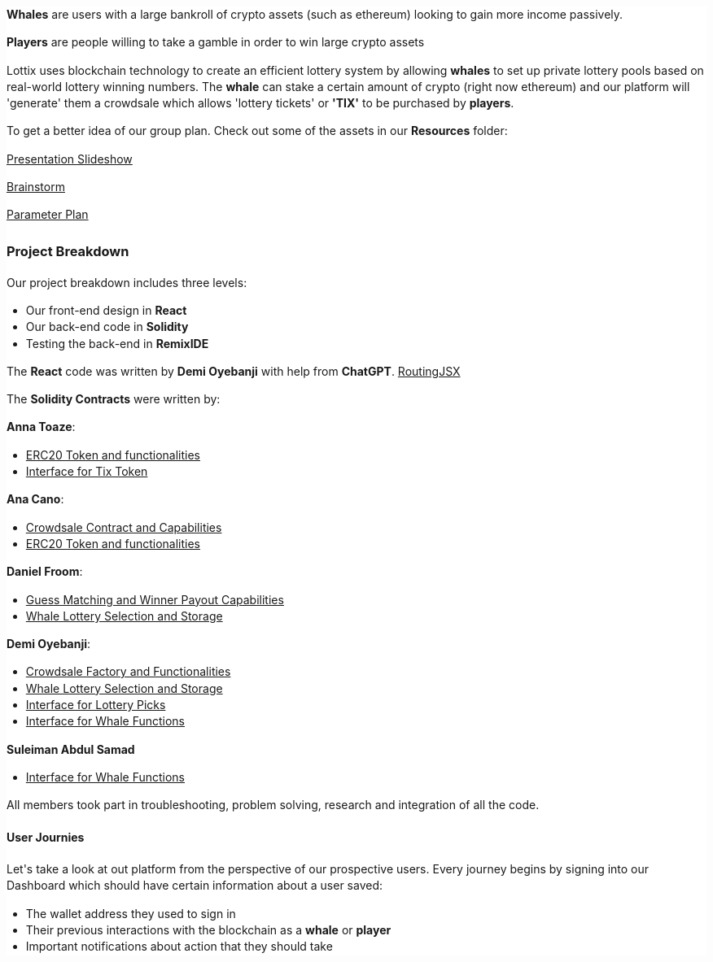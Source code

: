 **Whales** are users with a large bankroll of crypto assets (such as ethereum) looking to gain more income passively.

**Players** are people willing to take a gamble in order to win large crypto assets

Lottix uses blockchain technology to create an efficient lottery system by allowing **whales** to set up private lottery pools based on real-world lottery winning numbers. The **whale** can stake a certain amount of crypto (right now ethereum) and our platform will 'generate' them a crowdsale which allows 'lottery tickets' or **'TIX'** to be purchased by **players**. 


To get a better idea of our group plan. Check out some of the assets in our **Resources** folder:

[Presentation Slideshow](Resources/Slideshow.pdf)

[Brainstorm](Resources/LOTTIX.pdf)

[Parameter Plan](Resources/TIX.xlsx)



### Project Breakdown

Our project breakdown includes three levels:
* Our front-end design in **React** 
* Our back-end code in **Solidity**
* Testing the back-end in **RemixIDE** 

The **React** code was written by **Demi Oyebanji** with help from **ChatGPT**. [RoutingJSX](React_Files/src/App.jsx)

The **Solidity Contracts** were written by:

**Anna Toaze**:
* [ERC20 Token and functionalities](Solidity_Files/TIXMINTER.sol)
* [Interface for Tix Token](Solidity_Files/TixInterface.sol)
      
**Ana Cano**:
* [Crowdsale Contract and Capabilities](Solidity_Files/Lottix.sol)
* [ERC20 Token and functionalities](Solidity_Files/TIXMINTER.sol)
      
**Daniel Froom**:
* [Guess Matching and Winner Payout Capabilities](Solidity_Files/set_winner_payout.sol)
* [Whale Lottery Selection and Storage](Solidity_Files/GenerateNewLottery.sol)
      
**Demi Oyebanji**:
* [Crowdsale Factory and Functionalities](Solidity_Files/WhaleContract.sol)
* [Whale Lottery Selection and Storage](Solidity_Files/GenerateNewLottery.sol)
* [Interface for Lottery Picks](Solidity_Files/ILotteryInterface.sol)
* [Interface for Whale Functions](Solidity_Files/IWhaleInterface.sol)

**Suleiman Abdul Samad**
* [Interface for Whale Functions](Solidity_Files/IWhaleInterface.sol)

All members took part in troubleshooting, problem solving, research and integration of all the code.

#### User Journies
Let's take a look at out platform from the perspective of our prospective users. Every journey begins by signing into our Dashboard which should have certain information about a user saved:
* The wallet address they used to sign in
* Their previous interactions with the blockchain as a **whale** or **player**
* Important notifications about action that they should take
